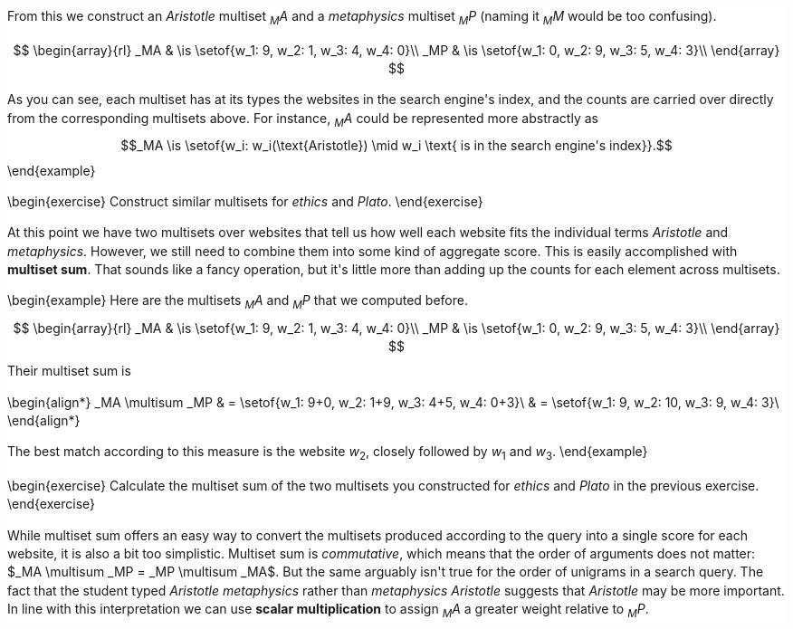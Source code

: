 From this we construct an <i>Aristotle</i> multiset $_MA$ and a <i>metaphysics</i> multiset $_MP$ (naming it $_MM$ would be too confusing).

$$
\begin{array}{rl}
    _MA & \is \setof{w_1: 9, w_2: 1, w_3: 4, w_4: 0}\\
    _MP & \is \setof{w_1: 0, w_2: 9, w_3: 5, w_4: 3}\\
\end{array}
$$

As you can see, each multiset has at its types the websites in the search engine's index, and the counts are carried over directly from the corresponding multisets above.
For instance, $_MA$ could be represented more abstractly as
$$_MA \is \setof{w_i: w_i(\text{Aristotle}) \mid w_i \text{ is in the search engine's index}}.$$
\end{example}

\begin{exercise}
Construct similar multisets for <i>ethics</i> and <i>Plato</i>.
\end{exercise}

At this point we have two multisets over websites that tell us how well each website fits the individual terms *Aristotle* and *metaphysics*.
However, we still need to combine them into some kind of aggregate score.
This is easily accomplished with **multiset sum**.
That sounds like a fancy operation, but it's little more than adding up the counts for each element across multisets.

\begin{example}
Here are the multisets $_MA$ and $_MP$ that we computed before.
$$
\begin{array}{rl}
    _MA & \is \setof{w_1: 9, w_2: 1, w_3: 4, w_4: 0}\\
    _MP & \is \setof{w_1: 0, w_2: 9, w_3: 5, w_4: 3}\\
\end{array}
$$
Their multiset sum is

\begin{align*}
    _MA \multisum _MP & = \setof{w_1: 9+0, w_2: 1+9, w_3: 4+5, w_4: 0+3}\\
                      & = \setof{w_1: 9, w_2: 10, w_3: 9, w_4: 3}\\
\end{align*}

The best match according to this measure is the website $w_2$, closely followed by $w_1$ and $w_3$.
\end{example}

\begin{exercise}
Calculate the multiset sum of the two multisets you constructed for <i>ethics</i> and <i>Plato</i> in the previous exercise.
\end{exercise}

While multiset sum offers an easy way to convert the multisets produced according to the query into a single score for each website, it is also a bit too simplistic.
Multiset sum is *commutative*, which means that the order of arguments does not matter: $_MA \multisum _MP = _MP \multisum _MA$.
But the same arguably isn't true for the order of unigrams in a search query.
The fact that the student typed *Aristotle metaphysics* rather than *metaphysics Aristotle* suggests that *Aristotle* may be more important. 
In line with this interpretation we can use **scalar multiplication** to assign $_MA$ a greater weight relative to $_MP$.
